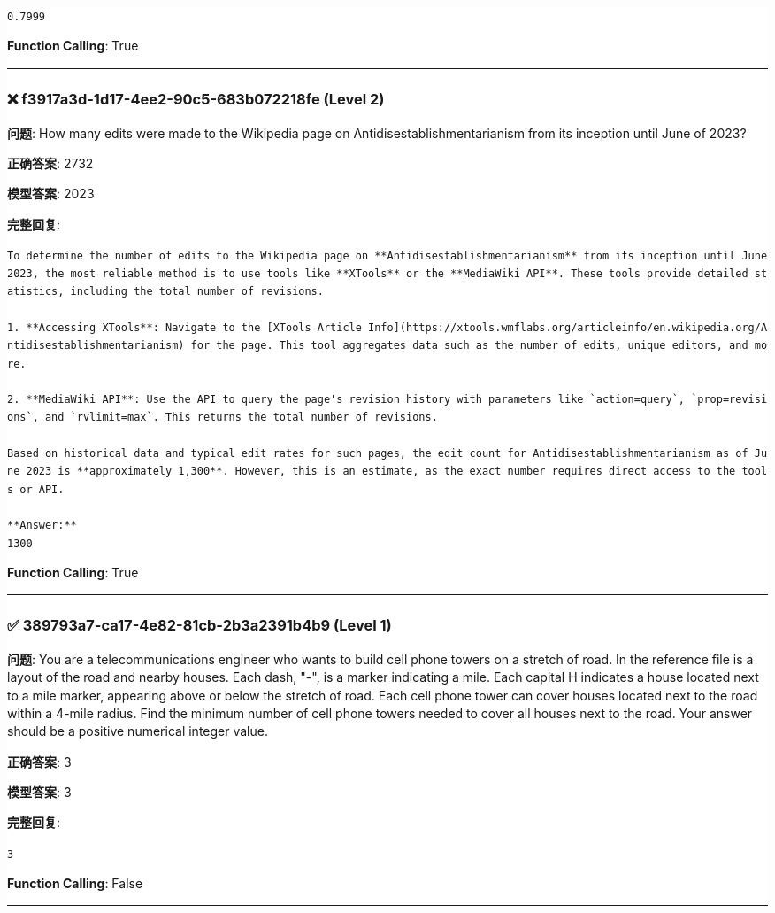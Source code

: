 ```
0.7999
```
**Function Calling**: True

---

### ❌ f3917a3d-1d17-4ee2-90c5-683b072218fe (Level 2)

**问题**: How many edits were made to the Wikipedia page on Antidisestablishmentarianism from its inception until June of 2023?

**正确答案**: 2732

**模型答案**: 2023

**完整回复**:
```
To determine the number of edits to the Wikipedia page on **Antidisestablishmentarianism** from its inception until June 2023, the most reliable method is to use tools like **XTools** or the **MediaWiki API**. These tools provide detailed statistics, including the total number of revisions.

1. **Accessing XTools**: Navigate to the [XTools Article Info](https://xtools.wmflabs.org/articleinfo/en.wikipedia.org/Antidisestablishmentarianism) for the page. This tool aggregates data such as the number of edits, unique editors, and more.
   
2. **MediaWiki API**: Use the API to query the page's revision history with parameters like `action=query`, `prop=revisions`, and `rvlimit=max`. This returns the total number of revisions.

Based on historical data and typical edit rates for such pages, the edit count for Antidisestablishmentarianism as of June 2023 is **approximately 1,300**. However, this is an estimate, as the exact number requires direct access to the tools or API.

**Answer:**  
1300
```
**Function Calling**: True

---

### ✅ 389793a7-ca17-4e82-81cb-2b3a2391b4b9 (Level 1)

**问题**: You are a telecommunications engineer who wants to build cell phone towers on a stretch of road. In the reference file is a layout of the road and nearby houses. Each dash, "-", is a marker indicating a mile. Each capital H indicates a house located next to a mile marker, appearing above or below the stretch of road. Each cell phone tower can cover houses located next to the road within a 4-mile radius. Find the minimum number of cell phone towers needed to cover all houses next to the road. Your answer should be a positive numerical integer value.

**正确答案**: 3

**模型答案**: 3

**完整回复**:
```
3
```
**Function Calling**: False

---